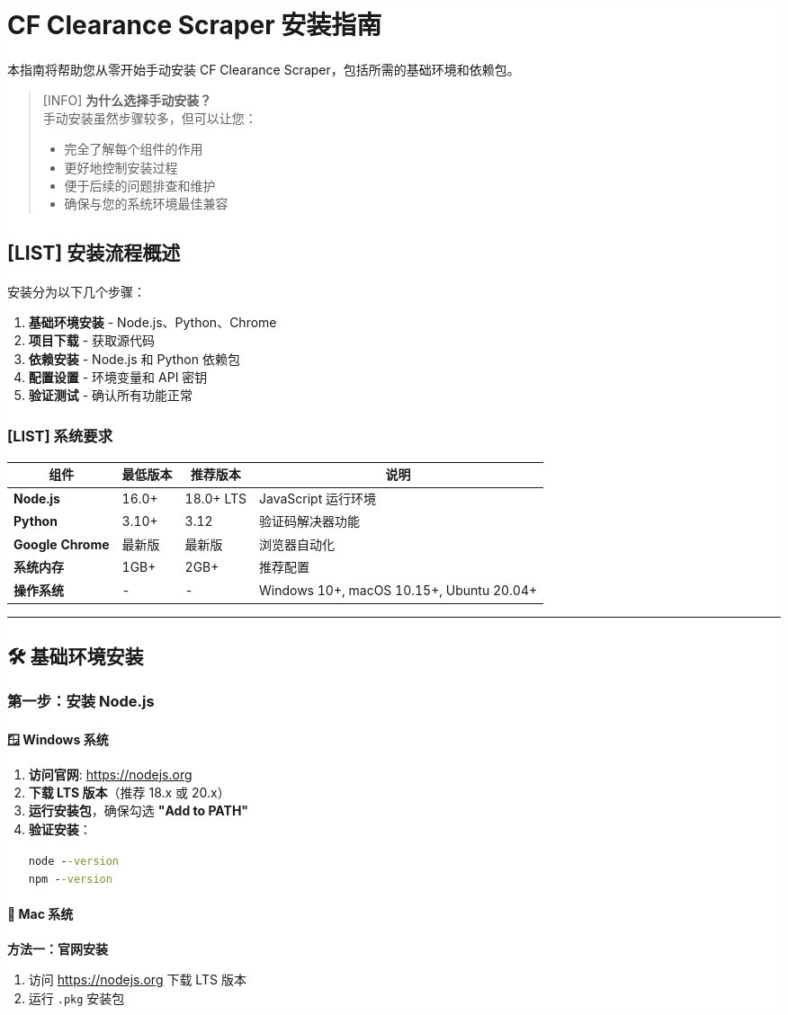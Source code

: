 # CF Clearance Scraper 安装指南

本指南将帮助您从零开始手动安装 CF Clearance Scraper，包括所需的基础环境和依赖包。

> [INFO] **为什么选择手动安装？**  
> 手动安装虽然步骤较多，但可以让您：
> - 完全了解每个组件的作用
> - 更好地控制安装过程
> - 便于后续的问题排查和维护
> - 确保与您的系统环境最佳兼容

## [LIST] 安装流程概述

安装分为以下几个步骤：
1. **基础环境安装** - Node.js、Python、Chrome
2. **项目下载** - 获取源代码
3. **依赖安装** - Node.js 和 Python 依赖包
4. **配置设置** - 环境变量和 API 密钥
5. **验证测试** - 确认所有功能正常

### [LIST] 系统要求

| 组件 | 最低版本 | 推荐版本 | 说明 |
|------|----------|----------|------|
| **Node.js** | 16.0+ | 18.0+ LTS | JavaScript 运行环境 |
| **Python** | 3.10+ | 3.12 | 验证码解决器功能 |
| **Google Chrome** | 最新版 | 最新版 | 浏览器自动化 |
| **系统内存** | 1GB+ | 2GB+ | 推荐配置 |
| **操作系统** | - | - | Windows 10+, macOS 10.15+, Ubuntu 20.04+ |

---

## 🛠️ 基础环境安装

### 第一步：安装 Node.js

#### 🪟 Windows 系统
1. **访问官网**: https://nodejs.org
2. **下载 LTS 版本**（推荐 18.x 或 20.x）
3. **运行安装包**，确保勾选 **"Add to PATH"**
4. **验证安装**：
   ```cmd
   node --version
   npm --version
   ```

#### 🍎 Mac 系统
**方法一：官网安装**
1. 访问 https://nodejs.org 下载 LTS 版本
2. 运行 `.pkg` 安装包
